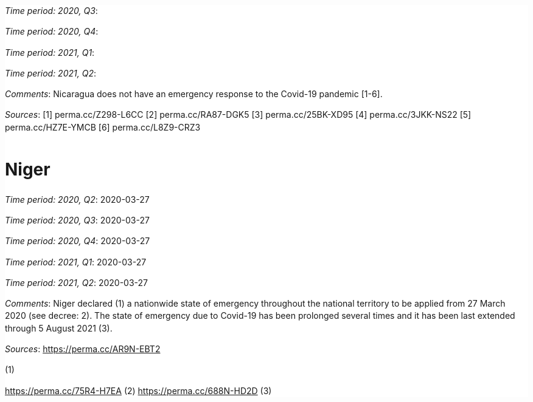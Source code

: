  
*Time period: 2020, Q3*: 

 
*Time period: 2020, Q4*: 

 
*Time period: 2021, Q1*: 

 
*Time period: 2021, Q2*: 

 

*Comments*:
 Nicaragua does not have an emergency response to the Covid-19 pandemic [1-6]. 

*Sources*:
 [1]
perma.cc/Z298-L6CC
[2]
perma.cc/RA87-DGK5
[3]
perma.cc/25BK-XD95
[4]
perma.cc/3JKK-NS22
[5]
perma.cc/HZ7E-YMCB
[6]
perma.cc/L8Z9-CRZ3



# Niger 
*Time period: 2020, Q2*: 2020-03-27

 
*Time period: 2020, Q3*: 2020-03-27

 
*Time period: 2020, Q4*: 2020-03-27

 
*Time period: 2021, Q1*: 2020-03-27

 
*Time period: 2021, Q2*: 2020-03-27

 

*Comments*:
 Niger declared (1) a nationwide state of emergency throughout the national territory to be applied from 27 March 2020 (see decree: 2). 
The state of emergency due to Covid-19 has been prolonged several times and it has been last extended through 5 August 2021 (3). 

*Sources*:
 https://perma.cc/AR9N-EBT2

(1)

https://perma.cc/75R4-H7EA
(2)
https://perma.cc/688N-HD2D
(3)
